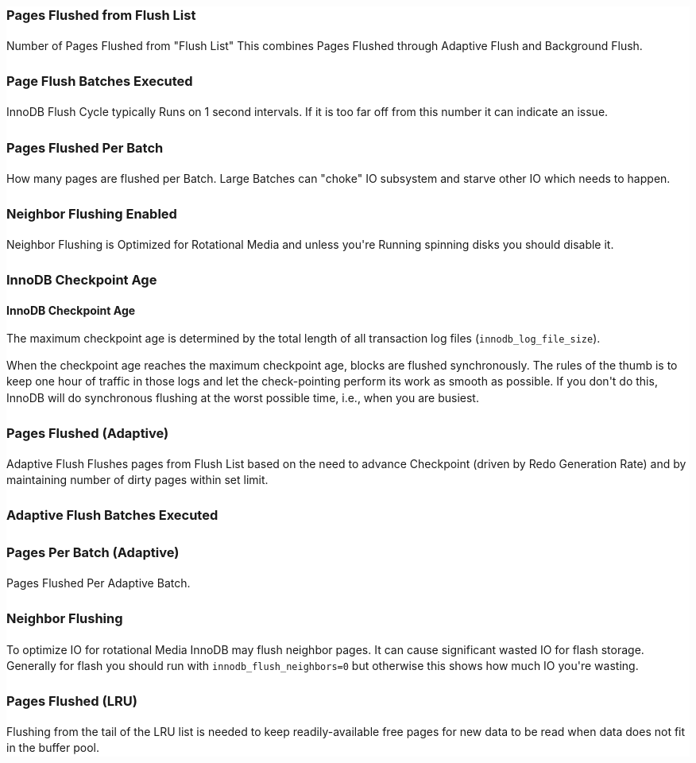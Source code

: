### Pages Flushed from Flush List

Number of Pages Flushed from "Flush List"  This combines Pages Flushed through Adaptive Flush and Background Flush.

### Page Flush Batches Executed

InnoDB Flush Cycle typically Runs on 1 second intervals.  If it is too far off from this number it can indicate an issue.

### Pages Flushed Per Batch

How many pages are flushed per Batch.  Large Batches can "choke" IO subsystem and starve other IO which needs to happen.

### Neighbor Flushing Enabled

Neighbor Flushing is Optimized for Rotational Media  and unless you're Running spinning disks you should disable it.

### InnoDB Checkpoint Age

**InnoDB Checkpoint Age**

The maximum checkpoint age is determined by the total length of all transaction log files (`innodb_log_file_size`).

When the checkpoint age reaches the maximum checkpoint age, blocks are flushed synchronously. The rules of the thumb is to keep one hour of traffic in those logs and let the check-pointing perform its work as smooth as possible. If you don't do this, InnoDB will do synchronous flushing at the worst possible time, i.e., when you are busiest.

### Pages Flushed (Adaptive)

Adaptive Flush  Flushes pages from Flush List based on the need to advance Checkpoint (driven by Redo Generation Rate) and by maintaining number of dirty pages within set limit.

### Adaptive Flush Batches Executed



### Pages Per Batch (Adaptive)

Pages Flushed Per Adaptive Batch.

### Neighbor Flushing

To optimize IO for rotational Media InnoDB may flush neighbor pages. It can cause significant wasted IO for flash storage.    Generally for flash you should run with `innodb_flush_neighbors=0` but otherwise this shows how much IO you're wasting.

### Pages Flushed (LRU)

Flushing from the tail of the LRU list is needed to keep readily-available free pages for new data to be read when data does not fit in the buffer pool.
